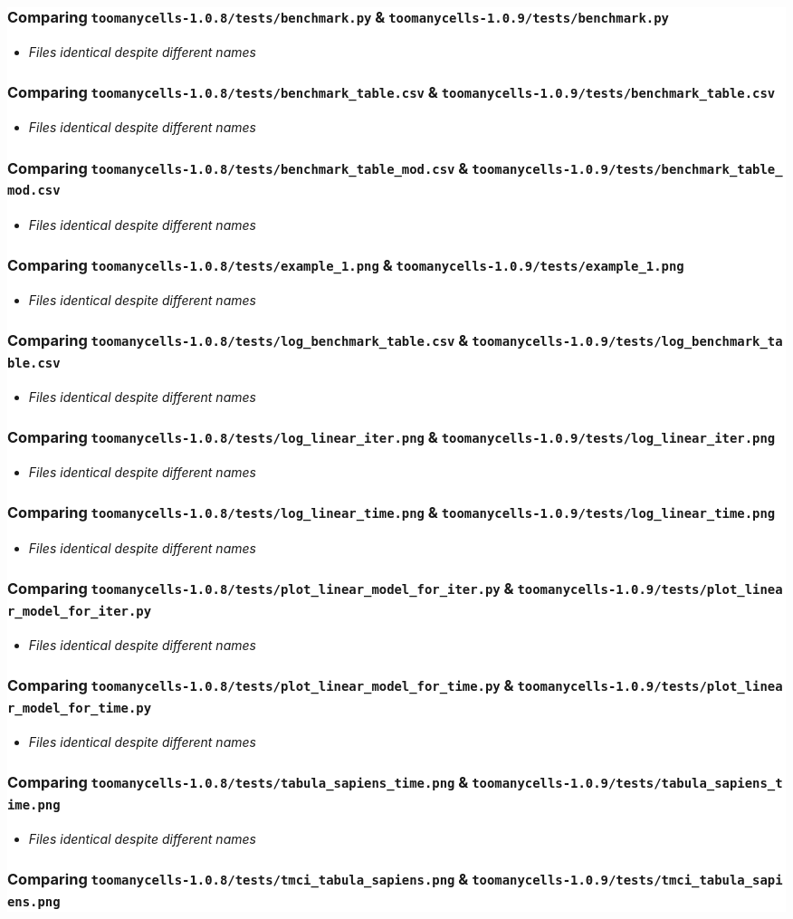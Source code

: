 ### Comparing `toomanycells-1.0.8/tests/benchmark.py` & `toomanycells-1.0.9/tests/benchmark.py`

 * *Files identical despite different names*

### Comparing `toomanycells-1.0.8/tests/benchmark_table.csv` & `toomanycells-1.0.9/tests/benchmark_table.csv`

 * *Files identical despite different names*

### Comparing `toomanycells-1.0.8/tests/benchmark_table_mod.csv` & `toomanycells-1.0.9/tests/benchmark_table_mod.csv`

 * *Files identical despite different names*

### Comparing `toomanycells-1.0.8/tests/example_1.png` & `toomanycells-1.0.9/tests/example_1.png`

 * *Files identical despite different names*

### Comparing `toomanycells-1.0.8/tests/log_benchmark_table.csv` & `toomanycells-1.0.9/tests/log_benchmark_table.csv`

 * *Files identical despite different names*

### Comparing `toomanycells-1.0.8/tests/log_linear_iter.png` & `toomanycells-1.0.9/tests/log_linear_iter.png`

 * *Files identical despite different names*

### Comparing `toomanycells-1.0.8/tests/log_linear_time.png` & `toomanycells-1.0.9/tests/log_linear_time.png`

 * *Files identical despite different names*

### Comparing `toomanycells-1.0.8/tests/plot_linear_model_for_iter.py` & `toomanycells-1.0.9/tests/plot_linear_model_for_iter.py`

 * *Files identical despite different names*

### Comparing `toomanycells-1.0.8/tests/plot_linear_model_for_time.py` & `toomanycells-1.0.9/tests/plot_linear_model_for_time.py`

 * *Files identical despite different names*

### Comparing `toomanycells-1.0.8/tests/tabula_sapiens_time.png` & `toomanycells-1.0.9/tests/tabula_sapiens_time.png`

 * *Files identical despite different names*

### Comparing `toomanycells-1.0.8/tests/tmci_tabula_sapiens.png` & `toomanycells-1.0.9/tests/tmci_tabula_sapiens.png`
